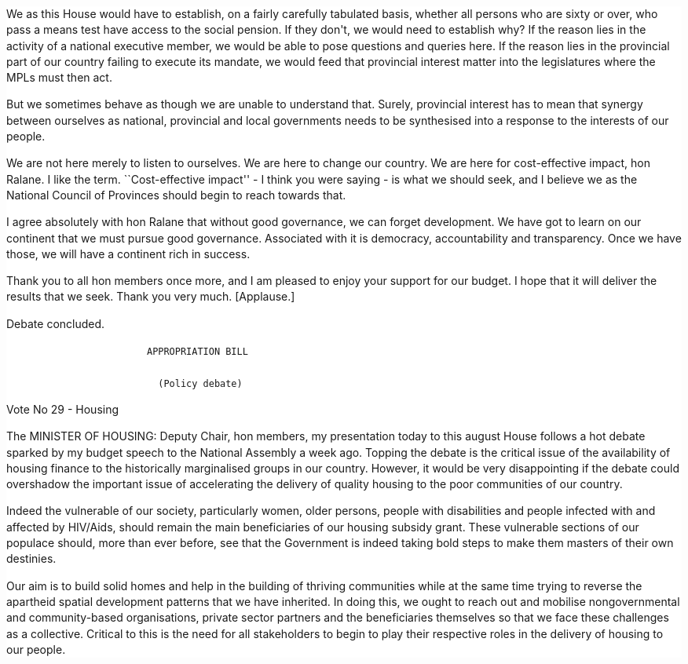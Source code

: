 We as this House would have to establish, on a  fairly  carefully  tabulated
basis, whether all persons who are sixty or over,  who  pass  a  means  test
have access to  the  social  pension.  If  they  don't,  we  would  need  to
establish why? If the reason lies in the activity of  a  national  executive
member, we would be able to pose questions and queries here. If  the  reason
lies in the provincial part of our country failing to execute  its  mandate,
we would feed that provincial interest matter into  the  legislatures  where
the MPLs must then act.

But we sometimes behave as though we are unable to understand that.  Surely,
provincial interest has to mean that synergy between ourselves as  national,
provincial and local governments needs to be synthesised into a response  to
the interests of our people.

We are not here merely to listen to ourselves. We are  here  to  change  our
country. We are here for cost-effective  impact,  hon  Ralane.  I  like  the
term. ``Cost-effective impact'' - I think you  were  saying  -  is  what  we
should seek, and I believe we as the National Council  of  Provinces  should
begin to reach towards that.

I agree absolutely with hon Ralane that  without  good  governance,  we  can
forget development. We have got to learn  on  our  continent  that  we  must
pursue good governance. Associated with it is democracy, accountability  and
transparency. Once we have those, we will have a continent rich in success.

Thank you to all hon members once more, and  I  am  pleased  to  enjoy  your
support for our budget. I hope that it will  deliver  the  results  that  we
seek. Thank you very much. [Applause.]

Debate concluded.

                             APPROPRIATION BILL

                               (Policy debate)

Vote No 29 - Housing

The MINISTER OF HOUSING: Deputy Chair, hon members,  my  presentation  today
to this august House follows a hot debate sparked by  my  budget  speech  to
the National Assembly a week ago. Topping the debate is the  critical  issue
of the availability of housing  finance  to  the  historically  marginalised
groups in our country. However,  it  would  be  very  disappointing  if  the
debate could overshadow the important issue of accelerating the delivery  of
quality housing to the poor communities of our country.

Indeed the vulnerable of our society,  particularly  women,  older  persons,
people with disabilities and people infected with and affected by  HIV/Aids,
should remain the main beneficiaries of our  housing  subsidy  grant.  These
vulnerable sections of our populace should, more than ever before, see  that
the Government is indeed taking bold steps to make  them  masters  of  their
own destinies.

Our aim is to build solid  homes  and  help  in  the  building  of  thriving
communities while at the same time trying to reverse the  apartheid  spatial
development patterns that we have inherited. In  doing  this,  we  ought  to
reach out and mobilise nongovernmental  and  community-based  organisations,
private sector partners and the beneficiaries themselves  so  that  we  face
these challenges as a collective. Critical to  this  is  the  need  for  all
stakeholders to begin to play their respective  roles  in  the  delivery  of
housing to our people.
